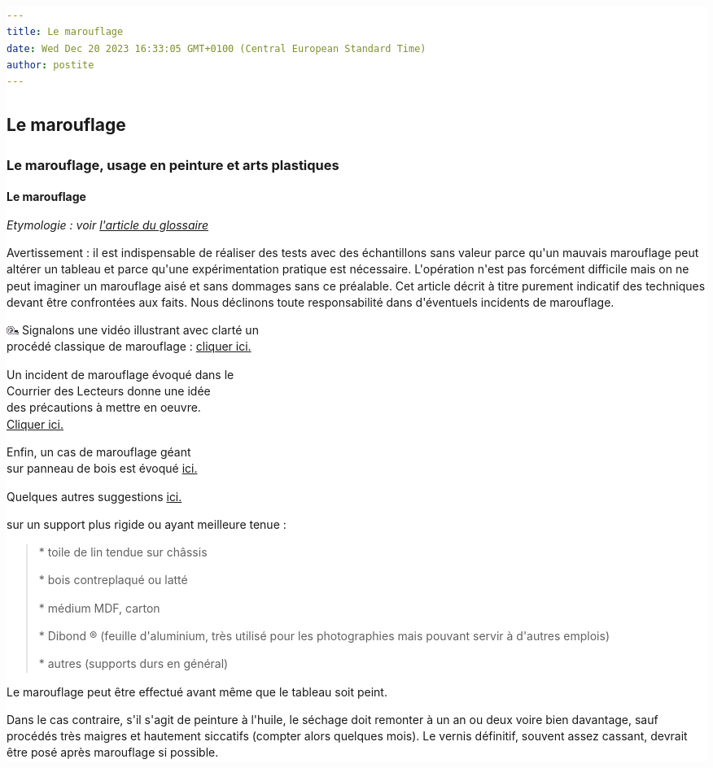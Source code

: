 ```yaml
---
title: Le marouflage
date: Wed Dec 20 2023 16:33:05 GMT+0100 (Central European Standard Time)
author: postite
---
```


## Le marouflage
### Le marouflage, usage en peinture et arts plastiques
 **Le marouflage**  

_Etymologie : voir [l'article du glossaire](maroufler.html)_

Avertissement : il est indispensable de réaliser des tests avec des échantillons sans valeur parce qu'un mauvais marouflage peut altérer un tableau et parce qu'une expérimentation pratique est nécessaire. L'opération n'est pas forcément difficile mais on ne peut imaginer un marouflage aisé et sans dommages sans ce préalable. Cet article décrit à titre purement indicatif des techniques devant être confrontées aux faits. Nous déclinons toute responsabilité dans d'éventuels incidents de marouflage.

 ![](images/videopourfondsombre.gif) Signalons une vidéo illustrant avec clarté un  
procédé classique de marouflage : [cliquer ici.](http://www.fifre.fr/spip.php?article28)

Un incident de marouflage évoqué dans le  
Courrier des Lecteurs donne une idée  
des précautions à mettre en oeuvre.  
[Cliquer ici.](courrierdeslecteurs2010c110.html#20101007dg)

Enfin, un cas de marouflage géant  
sur panneau de bois est évoqué [ici.](courrierdeslecteurs2010c230.html#20101118dt)

Quelques autres suggestions [ici.](courrierdeslecteurs2010c210.html#20101117lm)

sur un support plus rigide ou ayant meilleure tenue :

> \* toile de lin tendue sur châssis
> 
> \* bois contreplaqué ou latté
> 
> \* médium MDF, carton
> 
> \* Dibond ® (feuille d'aluminium, très utilisé pour les photographies mais pouvant servir à d'autres emplois)
> 
> \* autres (supports durs en général)

Le marouflage peut être effectué avant même que le tableau soit peint.

Dans le cas contraire, s'il s'agit de peinture à l'huile, le séchage doit remonter à un an ou deux voire bien davantage, sauf procédés très maigres et hautement siccatifs (compter alors quelques mois). Le vernis définitif, souvent assez cassant, devrait être posé après marouflage si possible.
